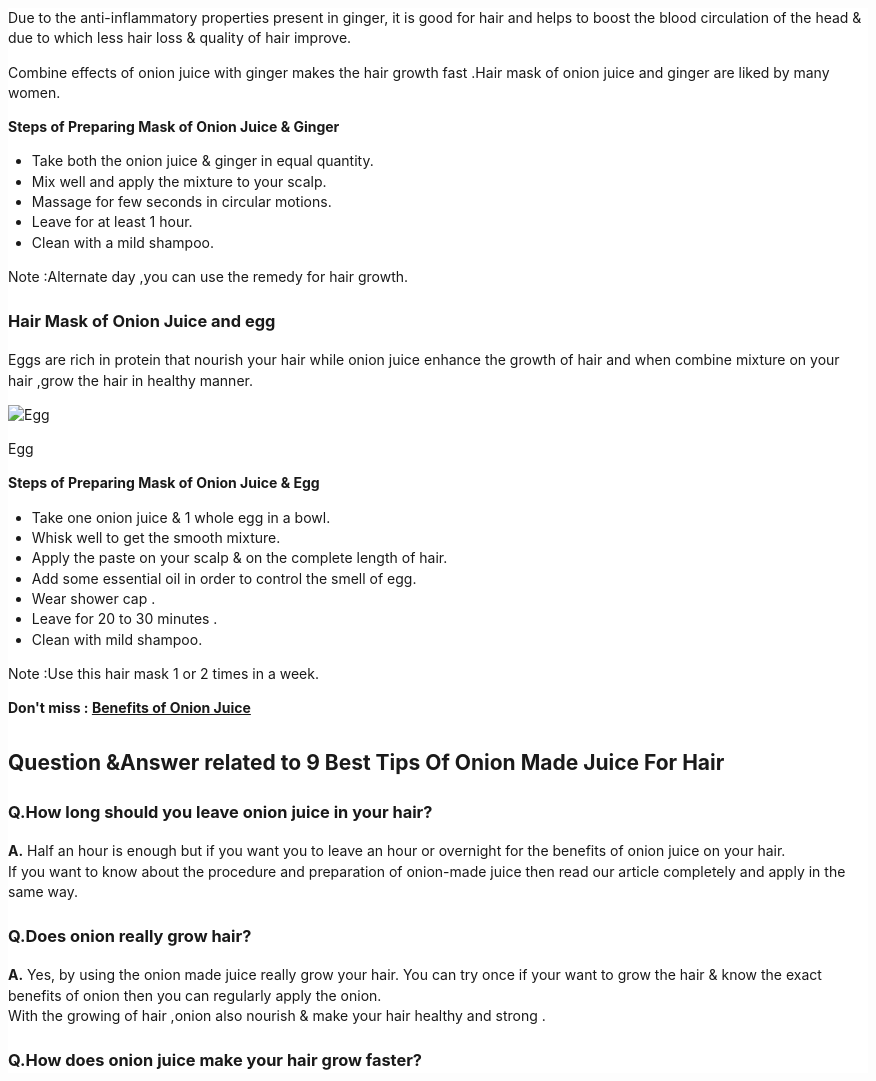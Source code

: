 Due to the anti-inflammatory properties present in ginger, it is good for hair and helps to boost the blood circulation of the head & due to which less hair loss & quality of hair improve.

Combine effects of onion juice with ginger makes the hair growth fast .Hair mask of onion juice and ginger are liked by many women.

**Steps of Preparing Mask of Onion Juice & Ginger**

*   Take both the onion juice & ginger in equal quantity.
*   Mix well and apply the mixture to your scalp.
*   Massage for few seconds in circular motions.
*   Leave for at least 1 hour.
*   Clean with a mild shampoo.

Note :Alternate day ,you can use the remedy for hair growth.

### Hair Mask of **Onion Juice and egg**

Eggs are rich in protein that nourish your hair while onion juice enhance the growth of hair and when combine mixture on your hair ,grow the hair in healthy manner.

![Egg](https://img.bestrani.com/2021/05/Egg-facial-masks.jpeg)

Egg

**Steps of Preparing Mask of Onion Juice & Egg**

*   Take one onion juice & 1 whole egg in a bowl.
*   Whisk well to get the smooth mixture.
*   Apply the paste on your scalp & on the complete length of hair.
*   Add some essential oil in order to control the smell of egg.
*   Wear shower cap .
*   Leave for 20 to 30 minutes .
*   Clean with mild shampoo.

Note :Use this hair mask 1 or 2 times in a week.

**Don't miss : [Benefits of Onion Juice](https://www.healthline.com/health/onion-juice-on-hair)**

Question &Answer related to 9 Best Tips Of Onion Made Juice For Hair
--------------------------------------------------------------------

### Q.How long should you leave onion juice in your hair?

**A.** Half an hour is enough but if you want you to leave an hour or overnight for the benefits of onion juice on your hair.  
If you want to know about the procedure and preparation of onion-made juice then read our article completely and apply in the same way.

### Q.Does onion really grow hair?

**A.** Yes, by using the onion made juice really grow your hair. You can try once if your want to grow the hair & know the exact benefits of onion then you can regularly apply the onion.  
With the growing of hair ,onion also nourish & make your hair healthy and strong .

### Q.How does onion juice make your hair grow faster?
